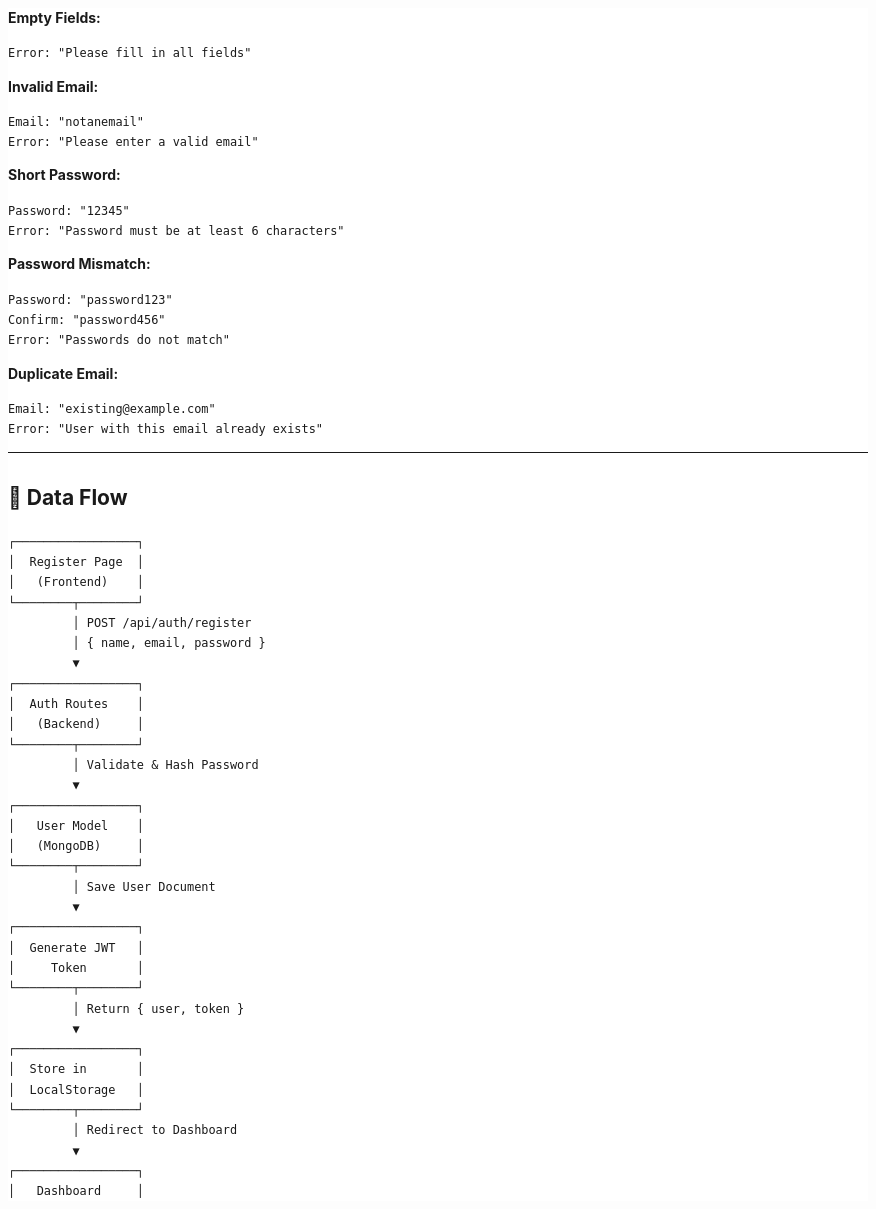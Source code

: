 **Empty Fields:**
```
Error: "Please fill in all fields"
```

**Invalid Email:**
```
Email: "notanemail"
Error: "Please enter a valid email"
```

**Short Password:**
```
Password: "12345"
Error: "Password must be at least 6 characters"
```

**Password Mismatch:**
```
Password: "password123"
Confirm: "password456"
Error: "Passwords do not match"
```

**Duplicate Email:**
```
Email: "existing@example.com"
Error: "User with this email already exists"
```

---

## 🔄 Data Flow

```
┌─────────────────┐
│  Register Page  │
│   (Frontend)    │
└────────┬────────┘
         │ POST /api/auth/register
         │ { name, email, password }
         ▼
┌─────────────────┐
│  Auth Routes    │
│   (Backend)     │
└────────┬────────┘
         │ Validate & Hash Password
         ▼
┌─────────────────┐
│   User Model    │
│   (MongoDB)     │
└────────┬────────┘
         │ Save User Document
         ▼
┌─────────────────┐
│  Generate JWT   │
│     Token       │
└────────┬────────┘
         │ Return { user, token }
         ▼
┌─────────────────┐
│  Store in       │
│  LocalStorage   │
└────────┬────────┘
         │ Redirect to Dashboard
         ▼
┌─────────────────┐
│   Dashboard     │
```